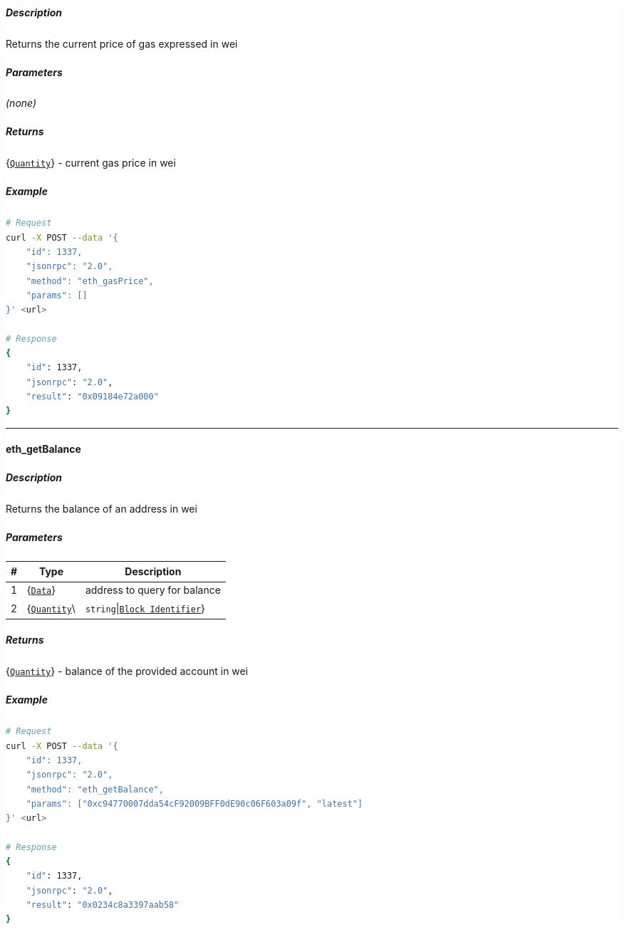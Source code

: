 ##### Description

Returns the current price of gas expressed in wei

##### Parameters

_(none)_

##### Returns

{[`Quantity`](#quantity)} - current gas price in wei

##### Example

```sh
# Request
curl -X POST --data '{
    "id": 1337,
    "jsonrpc": "2.0",
    "method": "eth_gasPrice",
    "params": []
}' <url>

# Response
{
    "id": 1337,
    "jsonrpc": "2.0",
    "result": "0x09184e72a000"
}
```
---

#### eth_getBalance

##### Description

Returns the balance of an address in wei

##### Parameters

| # | Type                       | Description                                                                                                                                                                                        |
| - | -------------------------- | -------------------------------------------------------------------------------------------------------------------------------------------------------------------------------------------------- |
| 1 | {[`Data`](#data)}          | address to query for balance                                                                                                                                                                       |
| 2 | {[`Quantity`](#quantity)\ | `string`\|[`Block Identifier`](#block-identifier)}|block number, or one of `"latest"`, `"earliest"` or `"pending"`, or a block identifier as described in [`Block Identifier`](#block-identifier) |

##### Returns

{[`Quantity`](#quantity)} - balance of the provided account in wei

##### Example

```sh
# Request
curl -X POST --data '{
    "id": 1337,
    "jsonrpc": "2.0",
    "method": "eth_getBalance",
    "params": ["0xc94770007dda54cF92009BFF0dE90c06F603a09f", "latest"]
}' <url>

# Response
{
    "id": 1337,
    "jsonrpc": "2.0",
    "result": "0x0234c8a3397aab58"
}
```